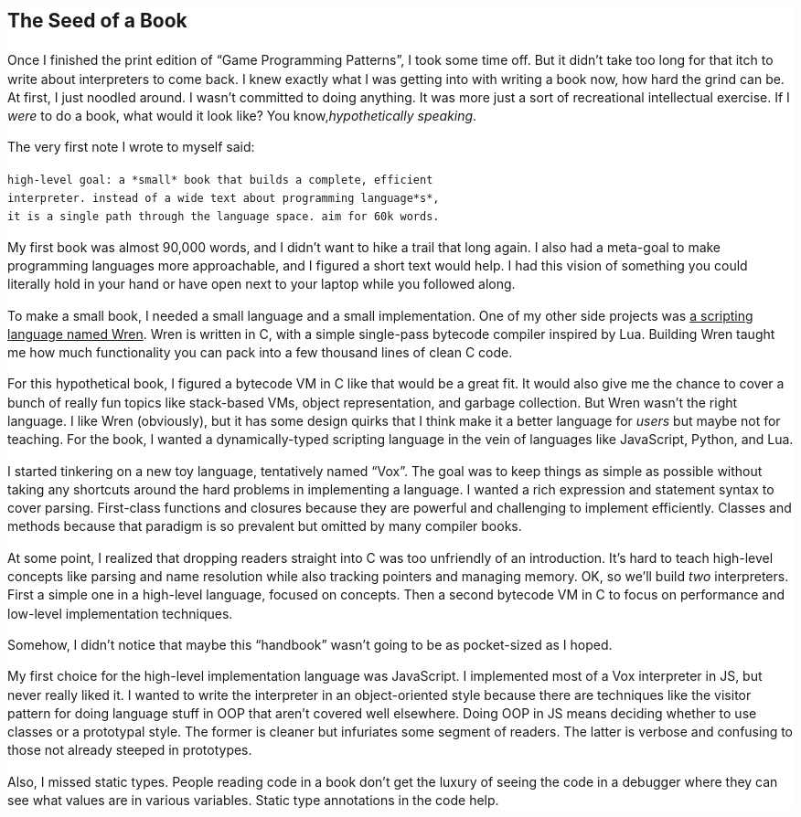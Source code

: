 ## The Seed of a Book

Once I finished the print edition of “Game Programming Patterns”, I took some time off. But it didn’t take too long for that itch to write about interpreters to come back. I knew exactly what I was getting into with writing a book now, how hard the grind can be. At first, I just noodled around. I wasn’t committed to doing anything. It was more just a sort of recreational intellectual exercise. If I *were* to do a book, what would it look like? You know,*hypothetically speaking*.

The very first note I wrote to myself said:

	high-level goal: a *small* book that builds a complete, efficient
	interpreter. instead of a wide text about programming language*s*,
	it is a single path through the language space. aim for 60k words.

My first book was almost 90,000 words, and I didn’t want to hike a trail that long again. I also had a meta-goal to make programming languages more approachable, and I figured a short text would help. I had this vision of something you could literally hold in your hand or have open next to your laptop while you followed along.

To make a small book, I needed a small language and a small implementation. One of my other side projects was [a scripting language named Wren](http://wren.io/). Wren is written in C, with a simple single-pass bytecode compiler inspired by Lua. Building Wren taught me how much functionality you can pack into a few thousand lines of clean C code.

For this hypothetical book, I figured a bytecode VM in C like that would be a great fit. It would also give me the chance to cover a bunch of really fun topics like stack-based VMs, object representation, and garbage collection. But Wren wasn’t the right language. I like Wren (obviously), but it has some design quirks that I think make it a better language for *users* but maybe not for teaching. For the book, I wanted a dynamically-typed scripting language in the vein of languages like JavaScript, Python, and Lua.

I started tinkering on a new toy language, tentatively named “Vox”. The goal was to keep things as simple as possible without taking any shortcuts around the hard problems in implementing a language. I wanted a rich expression and statement syntax to cover parsing. First-class functions and closures because they are powerful and challenging to implement efficiently. Classes and methods because that paradigm is so prevalent but omitted by many compiler books.

At some point, I realized that dropping readers straight into C was too unfriendly of an introduction. It’s hard to teach high-level concepts like parsing and name resolution while also tracking pointers and managing memory. OK, so we’ll build *two* interpreters. First a simple one in a high-level language, focused on concepts. Then a second bytecode VM in C to focus on performance and low-level implementation techniques.

Somehow, I didn’t notice that maybe this “handbook” wasn’t going to be as pocket-sized as I hoped.

My first choice for the high-level implementation language was JavaScript. I implemented most of a Vox interpreter in JS, but never really liked it. I wanted to write the interpreter in an object-oriented style because there are techniques like the visitor pattern for doing language stuff in OOP that aren’t covered well elsewhere. Doing OOP in JS means deciding whether to use classes or a prototypal style. The former is cleaner but infuriates some segment of readers. The latter is verbose and confusing to those not already steeped in prototypes.

Also, I missed static types. People reading code in a book don’t get the luxury of seeing the code in a debugger where they can see what values are in various variables. Static type annotations in the code help.
